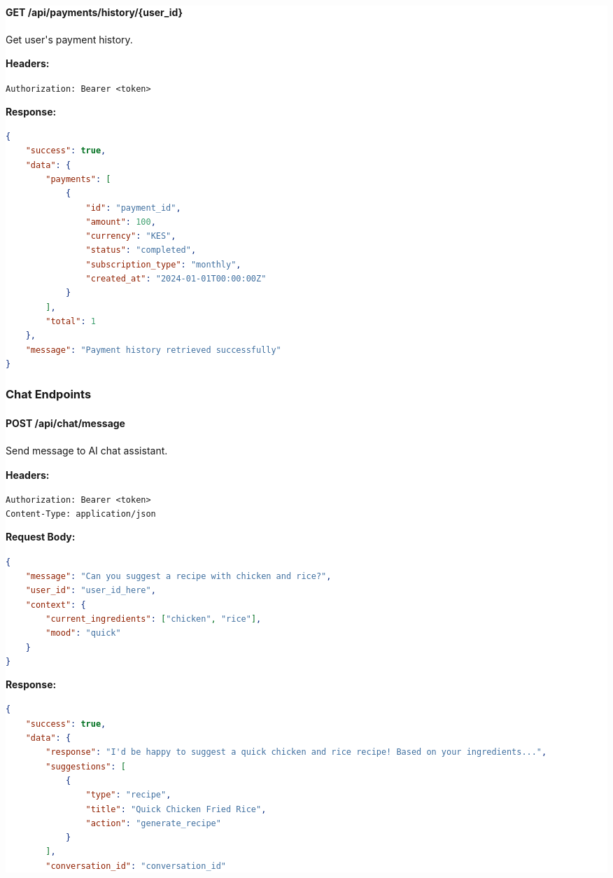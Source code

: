 #### GET /api/payments/history/{user_id}
Get user's payment history.

**Headers:**
```
Authorization: Bearer <token>
```

**Response:**
```json
{
    "success": true,
    "data": {
        "payments": [
            {
                "id": "payment_id",
                "amount": 100,
                "currency": "KES",
                "status": "completed",
                "subscription_type": "monthly",
                "created_at": "2024-01-01T00:00:00Z"
            }
        ],
        "total": 1
    },
    "message": "Payment history retrieved successfully"
}
```

### Chat Endpoints

#### POST /api/chat/message
Send message to AI chat assistant.

**Headers:**
```
Authorization: Bearer <token>
Content-Type: application/json
```

**Request Body:**
```json
{
    "message": "Can you suggest a recipe with chicken and rice?",
    "user_id": "user_id_here",
    "context": {
        "current_ingredients": ["chicken", "rice"],
        "mood": "quick"
    }
}
```

**Response:**
```json
{
    "success": true,
    "data": {
        "response": "I'd be happy to suggest a quick chicken and rice recipe! Based on your ingredients...",
        "suggestions": [
            {
                "type": "recipe",
                "title": "Quick Chicken Fried Rice",
                "action": "generate_recipe"
            }
        ],
        "conversation_id": "conversation_id"
```